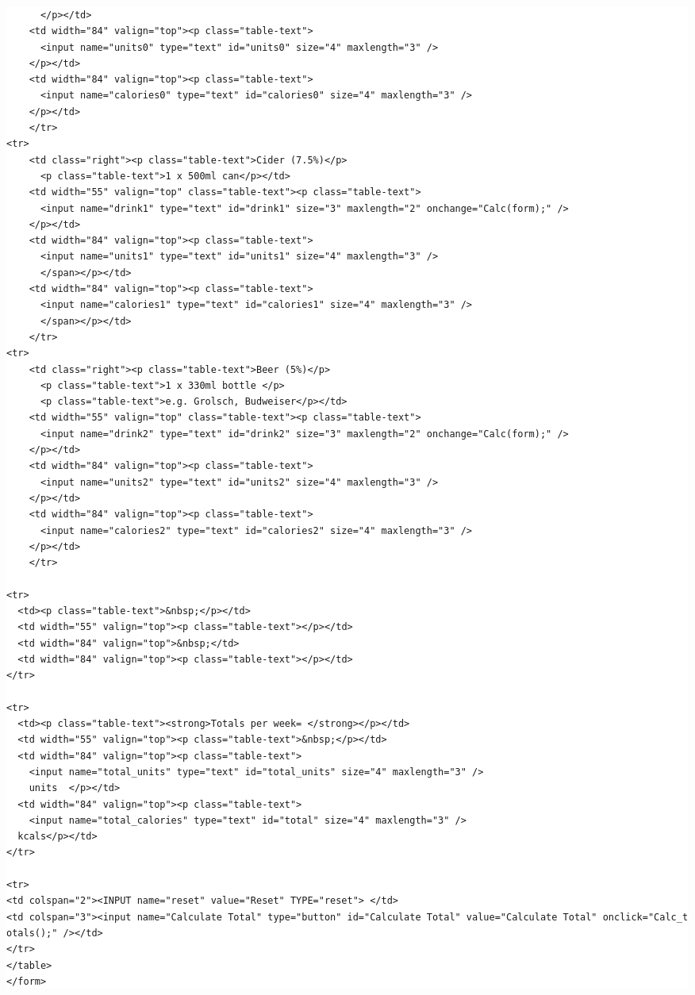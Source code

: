```
      </p></td>
    <td width="84" valign="top"><p class="table-text">
      <input name="units0" type="text" id="units0" size="4" maxlength="3" />
    </p></td>
    <td width="84" valign="top"><p class="table-text">
      <input name="calories0" type="text" id="calories0" size="4" maxlength="3" />
    </p></td>
    </tr>
<tr>
    <td class="right"><p class="table-text">Cider (7.5%)</p>
      <p class="table-text">1 x 500ml can</p></td>
    <td width="55" valign="top" class="table-text"><p class="table-text">
      <input name="drink1" type="text" id="drink1" size="3" maxlength="2" onchange="Calc(form);" />
    </p></td>
    <td width="84" valign="top"><p class="table-text">
      <input name="units1" type="text" id="units1" size="4" maxlength="3" />
      </span></p></td>
    <td width="84" valign="top"><p class="table-text">
      <input name="calories1" type="text" id="calories1" size="4" maxlength="3" />
      </span></p></td>
    </tr>
<tr>
    <td class="right"><p class="table-text">Beer (5%)</p>
      <p class="table-text">1 x 330ml bottle </p>
      <p class="table-text">e.g. Grolsch, Budweiser</p></td>
    <td width="55" valign="top" class="table-text"><p class="table-text">
      <input name="drink2" type="text" id="drink2" size="3" maxlength="2" onchange="Calc(form);" />
    </p></td>
    <td width="84" valign="top"><p class="table-text">
      <input name="units2" type="text" id="units2" size="4" maxlength="3" />
    </p></td>
    <td width="84" valign="top"><p class="table-text">
      <input name="calories2" type="text" id="calories2" size="4" maxlength="3" />
    </p></td>
    </tr>

<tr>
  <td><p class="table-text">&nbsp;</p></td>
  <td width="55" valign="top"><p class="table-text"></p></td>
  <td width="84" valign="top">&nbsp;</td>
  <td width="84" valign="top"><p class="table-text"></p></td>
</tr>

<tr>
  <td><p class="table-text"><strong>Totals per week= </strong></p></td>
  <td width="55" valign="top"><p class="table-text">&nbsp;</p></td>
  <td width="84" valign="top"><p class="table-text">
    <input name="total_units" type="text" id="total_units" size="4" maxlength="3" /> 
    units  </p></td>
  <td width="84" valign="top"><p class="table-text">
    <input name="total_calories" type="text" id="total" size="4" maxlength="3" />
  kcals</p></td>
</tr> 

<tr>  
<td colspan="2"><INPUT name="reset" value="Reset" TYPE="reset"> </td>
<td colspan="3"><input name="Calculate Total" type="button" id="Calculate Total" value="Calculate Total" onclick="Calc_totals();" /></td>
</tr>
</table>
</form> 
```

